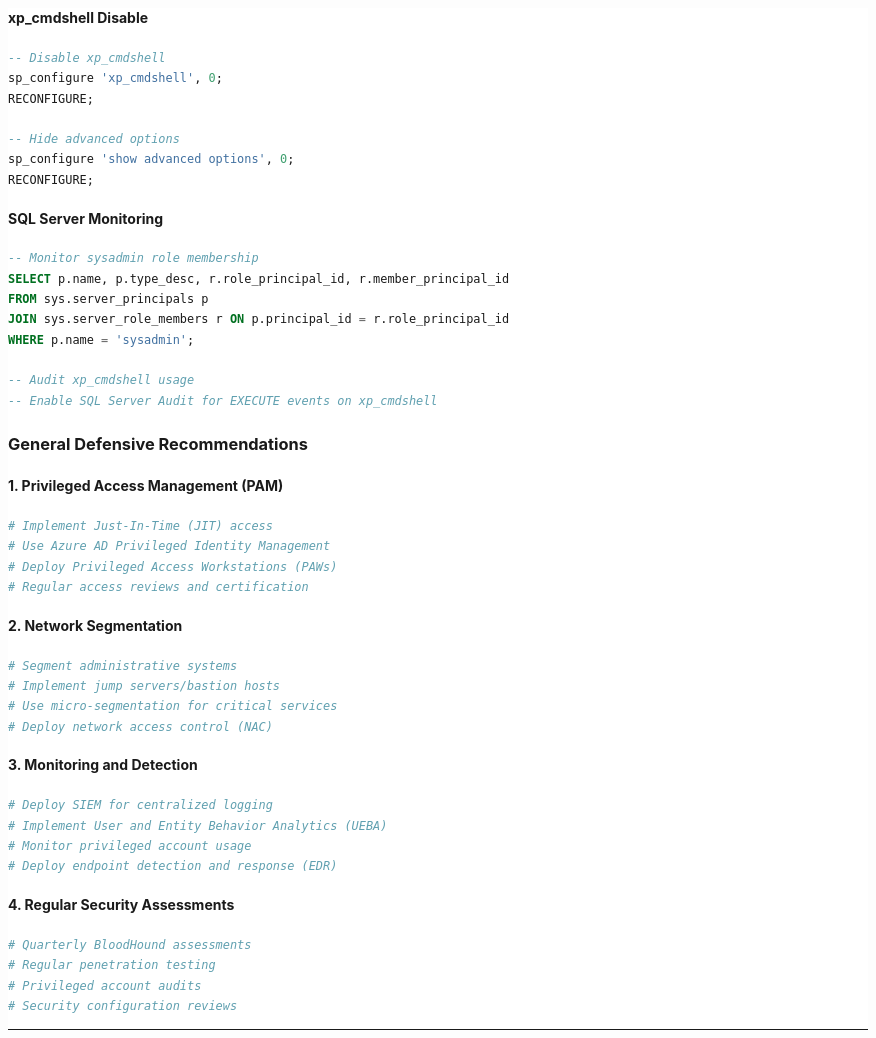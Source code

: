 #### **xp_cmdshell Disable**
```sql
-- Disable xp_cmdshell
sp_configure 'xp_cmdshell', 0;
RECONFIGURE;

-- Hide advanced options
sp_configure 'show advanced options', 0;
RECONFIGURE;
```

#### **SQL Server Monitoring**
```sql
-- Monitor sysadmin role membership
SELECT p.name, p.type_desc, r.role_principal_id, r.member_principal_id
FROM sys.server_principals p
JOIN sys.server_role_members r ON p.principal_id = r.role_principal_id
WHERE p.name = 'sysadmin';

-- Audit xp_cmdshell usage
-- Enable SQL Server Audit for EXECUTE events on xp_cmdshell
```

### **General Defensive Recommendations**

#### **1. Privileged Access Management (PAM)**
```powershell
# Implement Just-In-Time (JIT) access
# Use Azure AD Privileged Identity Management
# Deploy Privileged Access Workstations (PAWs)
# Regular access reviews and certification
```

#### **2. Network Segmentation**
```powershell
# Segment administrative systems
# Implement jump servers/bastion hosts
# Use micro-segmentation for critical services
# Deploy network access control (NAC)
```

#### **3. Monitoring and Detection**
```powershell
# Deploy SIEM for centralized logging
# Implement User and Entity Behavior Analytics (UEBA)
# Monitor privileged account usage
# Deploy endpoint detection and response (EDR)
```

#### **4. Regular Security Assessments**
```powershell
# Quarterly BloodHound assessments
# Regular penetration testing
# Privileged account audits
# Security configuration reviews
```

---
